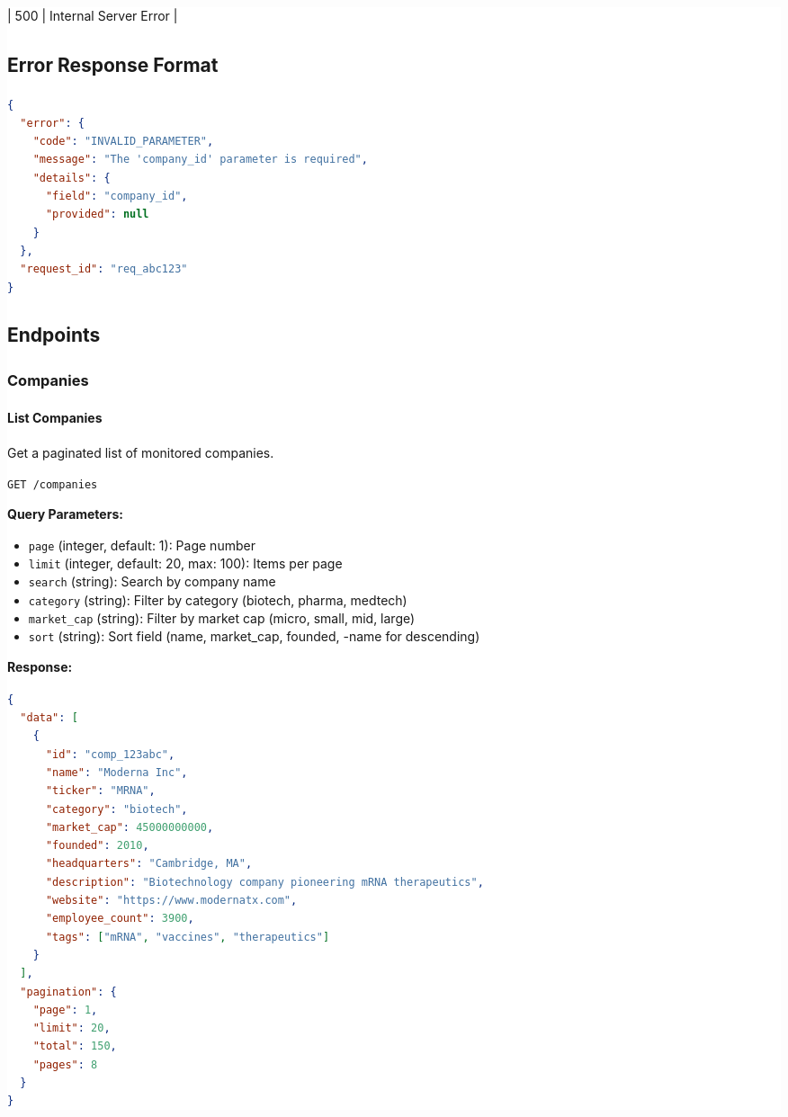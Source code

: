 | 500 | Internal Server Error |

## Error Response Format

```json
{
  "error": {
    "code": "INVALID_PARAMETER",
    "message": "The 'company_id' parameter is required",
    "details": {
      "field": "company_id",
      "provided": null
    }
  },
  "request_id": "req_abc123"
}
```

## Endpoints

### Companies

#### List Companies

Get a paginated list of monitored companies.

```http
GET /companies
```

**Query Parameters:**
- `page` (integer, default: 1): Page number
- `limit` (integer, default: 20, max: 100): Items per page
- `search` (string): Search by company name
- `category` (string): Filter by category (biotech, pharma, medtech)
- `market_cap` (string): Filter by market cap (micro, small, mid, large)
- `sort` (string): Sort field (name, market_cap, founded, -name for descending)

**Response:**
```json
{
  "data": [
    {
      "id": "comp_123abc",
      "name": "Moderna Inc",
      "ticker": "MRNA",
      "category": "biotech",
      "market_cap": 45000000000,
      "founded": 2010,
      "headquarters": "Cambridge, MA",
      "description": "Biotechnology company pioneering mRNA therapeutics",
      "website": "https://www.modernatx.com",
      "employee_count": 3900,
      "tags": ["mRNA", "vaccines", "therapeutics"]
    }
  ],
  "pagination": {
    "page": 1,
    "limit": 20,
    "total": 150,
    "pages": 8
  }
}
```
